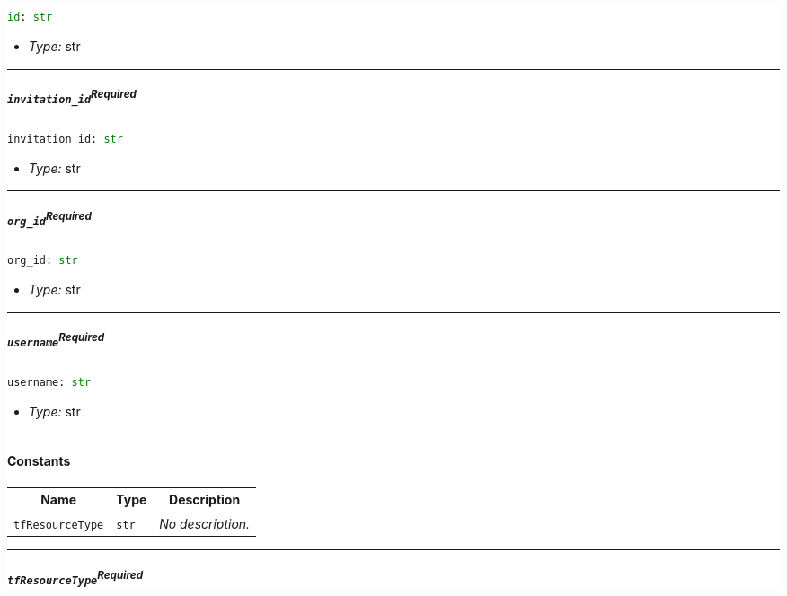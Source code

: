 ```python
id: str
```

- *Type:* str

---

##### `invitation_id`<sup>Required</sup> <a name="invitation_id" id="@cdktf/provider-mongodbatlas.dataMongodbatlasOrgInvitation.DataMongodbatlasOrgInvitation.property.invitationId"></a>

```python
invitation_id: str
```

- *Type:* str

---

##### `org_id`<sup>Required</sup> <a name="org_id" id="@cdktf/provider-mongodbatlas.dataMongodbatlasOrgInvitation.DataMongodbatlasOrgInvitation.property.orgId"></a>

```python
org_id: str
```

- *Type:* str

---

##### `username`<sup>Required</sup> <a name="username" id="@cdktf/provider-mongodbatlas.dataMongodbatlasOrgInvitation.DataMongodbatlasOrgInvitation.property.username"></a>

```python
username: str
```

- *Type:* str

---

#### Constants <a name="Constants" id="Constants"></a>

| **Name** | **Type** | **Description** |
| --- | --- | --- |
| <code><a href="#@cdktf/provider-mongodbatlas.dataMongodbatlasOrgInvitation.DataMongodbatlasOrgInvitation.property.tfResourceType">tfResourceType</a></code> | <code>str</code> | *No description.* |

---

##### `tfResourceType`<sup>Required</sup> <a name="tfResourceType" id="@cdktf/provider-mongodbatlas.dataMongodbatlasOrgInvitation.DataMongodbatlasOrgInvitation.property.tfResourceType"></a>
